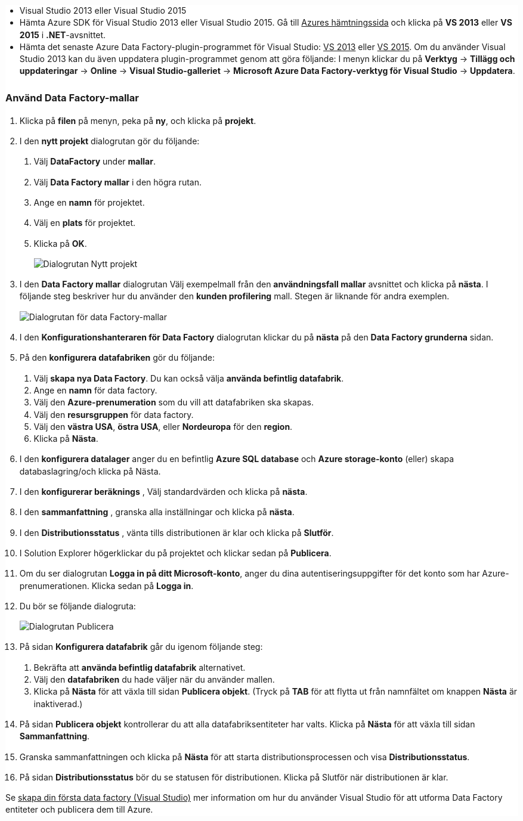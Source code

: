 * Visual Studio 2013 eller Visual Studio 2015
* Hämta Azure SDK för Visual Studio 2013 eller Visual Studio 2015. Gå till [Azures hämtningssida](https://azure.microsoft.com/downloads/) och klicka på **VS 2013** eller **VS 2015** i **.NET**-avsnittet.
* Hämta det senaste Azure Data Factory-plugin-programmet för Visual Studio: [VS 2013](https://visualstudiogallery.msdn.microsoft.com/754d998c-8f92-4aa7-835b-e89c8c954aa5) eller [VS 2015](https://visualstudiogallery.msdn.microsoft.com/371a4cf9-0093-40fa-b7dd-be3c74f49005). Om du använder Visual Studio 2013 kan du även uppdatera plugin-programmet genom att göra följande: I menyn klickar du på **Verktyg** -> **Tillägg och uppdateringar** -> **Online** -> **Visual Studio-galleriet** -> **Microsoft Azure Data Factory-verktyg för Visual Studio** -> **Uppdatera**.

### <a name="use-data-factory-templates"></a>Använd Data Factory-mallar
1. Klicka på **filen** på menyn, peka på **ny**, och klicka på **projekt**.
2. I den **nytt projekt** dialogrutan gör du följande:

   1. Välj **DataFactory** under **mallar**.
   2. Välj **Data Factory mallar** i den högra rutan.
   3. Ange en **namn** för projektet.
   4. Välj en **plats** för projektet.
   5. Klicka på **OK**.

      ![Dialogrutan Nytt projekt](./media/data-factory-samples/vs-new-project-adf-templates.png)
3. I den **Data Factory mallar** dialogrutan Välj exempelmall från den **användningsfall mallar** avsnittet och klicka på **nästa**. I följande steg beskriver hur du använder den **kunden profilering** mall. Stegen är liknande för andra exemplen.

    ![Dialogrutan för data Factory-mallar](./media/data-factory-samples/vs-data-factory-templates-dialog.png)
4. I den **Konfigurationshanteraren för Data Factory** dialogrutan klickar du på **nästa** på den **Data Factory grunderna** sidan.
5. På den **konfigurera datafabriken** gör du följande:
   1. Välj **skapa nya Data Factory**. Du kan också välja **använda befintlig datafabrik**.
   2. Ange en **namn** för data factory.
   3. Välj den **Azure-prenumeration** som du vill att datafabriken ska skapas.
   4. Välj den **resursgruppen** för data factory.
   5. Välj den **västra USA**, **östra USA**, eller **Nordeuropa** för den **region**.
   6. Klicka på **Nästa**.
6. I den **konfigurera datalager** anger du en befintlig **Azure SQL database** och **Azure storage-konto** (eller) skapa databaslagring/och klicka på Nästa.
7. I den **konfigurerar beräknings** , Välj standardvärden och klicka på **nästa**.
8. I den **sammanfattning** , granska alla inställningar och klicka på **nästa**.
9. I den **Distributionsstatus** , vänta tills distributionen är klar och klicka på **Slutför**.
10. I Solution Explorer högerklickar du på projektet och klickar sedan på **Publicera**.
11. Om du ser dialogrutan **Logga in på ditt Microsoft-konto**, anger du dina autentiseringsuppgifter för det konto som har Azure-prenumerationen. Klicka sedan på **Logga in**.
12. Du bör se följande dialogruta:

    ![Dialogrutan Publicera](./media/data-factory-build-your-first-pipeline-using-vs/publish.png)
13. På sidan **Konfigurera datafabrik** går du igenom följande steg:

    1. Bekräfta att **använda befintlig datafabrik** alternativet.
    2. Välj den **datafabriken** du hade väljer när du använder mallen.
    3. Klicka på **Nästa** för att växla till sidan **Publicera objekt**. (Tryck på **TAB** för att flytta ut från namnfältet om knappen **Nästa** är inaktiverad.)
14. På sidan **Publicera objekt** kontrollerar du att alla datafabriksentiteter har valts. Klicka på **Nästa** för att växla till sidan **Sammanfattning**.     
15. Granska sammanfattningen och klicka på **Nästa** för att starta distributionsprocessen och visa **Distributionsstatus**.
16. På sidan **Distributionsstatus** bör du se statusen för distributionen. Klicka på Slutför när distributionen är klar.

Se [skapa din första data factory (Visual Studio)](data-factory-build-your-first-pipeline-using-vs.md) mer information om hur du använder Visual Studio för att utforma Data Factory entiteter och publicera dem till Azure.          
